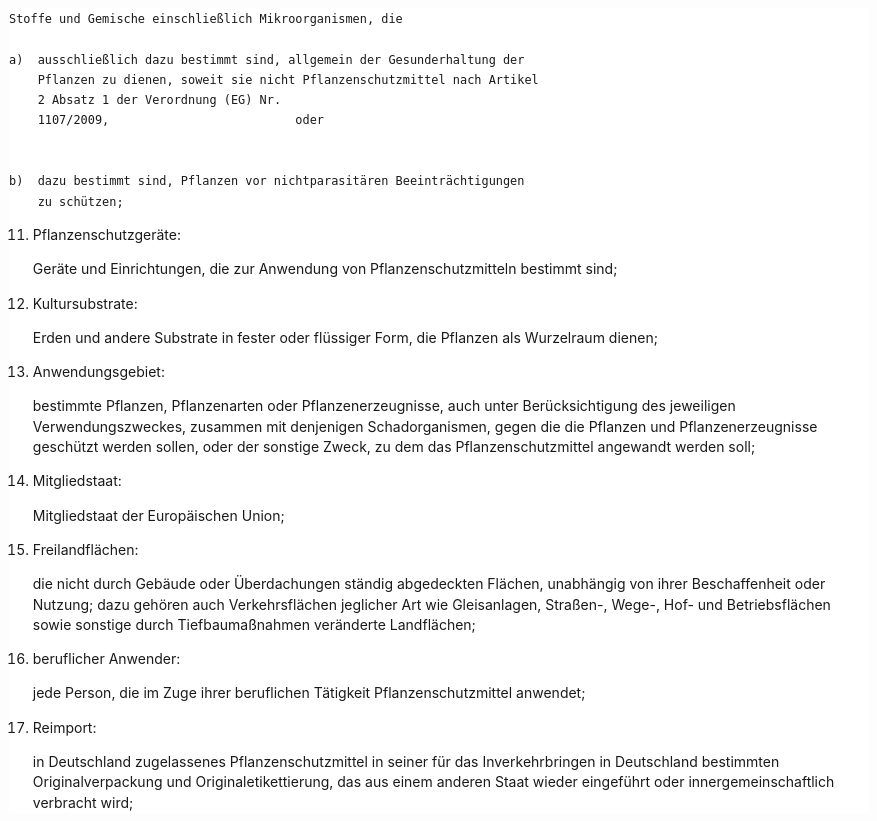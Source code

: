     Stoffe und Gemische einschließlich Mikroorganismen, die

    a)  ausschließlich dazu bestimmt sind, allgemein der Gesunderhaltung der
        Pflanzen zu dienen, soweit sie nicht Pflanzenschutzmittel nach Artikel
        2 Absatz 1 der Verordnung (EG) Nr.
        1107/2009,                          oder


    b)  dazu bestimmt sind, Pflanzen vor nichtparasitären Beeinträchtigungen
        zu schützen;





11. Pflanzenschutzgeräte:

    Geräte und Einrichtungen, die zur Anwendung von Pflanzenschutzmitteln
    bestimmt sind;


12. Kultursubstrate:

    Erden und andere Substrate in fester oder flüssiger Form, die Pflanzen
    als Wurzelraum dienen;


13. Anwendungsgebiet:

    bestimmte Pflanzen, Pflanzenarten oder Pflanzenerzeugnisse, auch unter
    Berücksichtigung des jeweiligen Verwendungszweckes, zusammen mit
    denjenigen Schadorganismen, gegen die die Pflanzen und
    Pflanzenerzeugnisse geschützt werden sollen, oder der sonstige Zweck,
    zu dem das Pflanzenschutzmittel angewandt werden soll;


14. Mitgliedstaat:

    Mitgliedstaat der Europäischen Union;


15. Freilandflächen:

    die nicht durch Gebäude oder Überdachungen ständig abgedeckten
    Flächen, unabhängig von ihrer Beschaffenheit oder Nutzung; dazu
    gehören auch Verkehrsflächen jeglicher Art wie Gleisanlagen, Straßen-,
    Wege-, Hof- und Betriebsflächen sowie sonstige durch Tiefbaumaßnahmen
    veränderte Landflächen;


16. beruflicher Anwender:

    jede Person, die im Zuge ihrer beruflichen Tätigkeit
    Pflanzenschutzmittel anwendet;


17. Reimport:

    in Deutschland zugelassenes Pflanzenschutzmittel in seiner für das
    Inverkehrbringen in Deutschland bestimmten Originalverpackung und
    Originaletikettierung, das aus einem anderen Staat wieder eingeführt
    oder innergemeinschaftlich verbracht wird;

